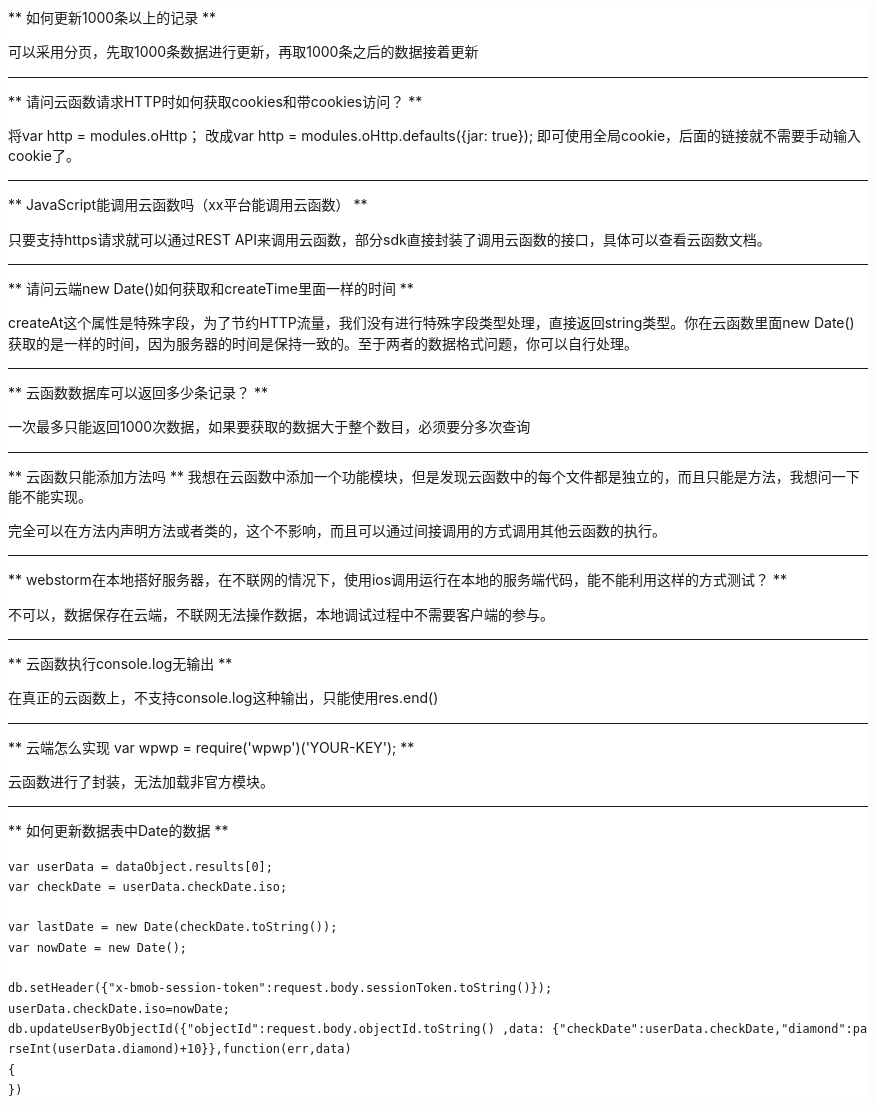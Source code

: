 ** 如何更新1000条以上的记录 **

可以采用分页，先取1000条数据进行更新，再取1000条之后的数据接着更新

---

** 请问云函数请求HTTP时如何获取cookies和带cookies访问？ **

将var http = modules.oHttp；
改成var http = modules.oHttp.defaults({jar: true});
即可使用全局cookie，后面的链接就不需要手动输入cookie了。

---

** JavaScript能调用云函数吗（xx平台能调用云函数） **

只要支持https请求就可以通过REST API来调用云函数，部分sdk直接封装了调用云函数的接口，具体可以查看云函数文档。

---

** 请问云端new Date()如何获取和createTime里面一样的时间 **

createAt这个属性是特殊字段，为了节约HTTP流量，我们没有进行特殊字段类型处理，直接返回string类型。你在云函数里面new Date()获取的是一样的时间，因为服务器的时间是保持一致的。至于两者的数据格式问题，你可以自行处理。

---

** 云函数数据库可以返回多少条记录？ **

一次最多只能返回1000次数据，如果要获取的数据大于整个数目，必须要分多次查询

---

** 云函数只能添加方法吗 **
我想在云函数中添加一个功能模块，但是发现云函数中的每个文件都是独立的，而且只能是方法，我想问一下能不能实现。

完全可以在方法内声明方法或者类的，这个不影响，而且可以通过间接调用的方式调用其他云函数的执行。

---

** webstorm在本地搭好服务器，在不联网的情况下，使用ios调用运行在本地的服务端代码，能不能利用这样的方式测试？ **

不可以，数据保存在云端，不联网无法操作数据，本地调试过程中不需要客户端的参与。

---

** 云函数执行console.log无输出 **

在真正的云函数上，不支持console.log这种输出，只能使用res.end()

---

** 云端怎么实现 var wpwp = require('wpwp')('YOUR-KEY'); **

云函数进行了封装，无法加载非官方模块。

---

** 如何更新数据表中Date的数据 **



```
var userData = dataObject.results[0];
var checkDate = userData.checkDate.iso;

var lastDate = new Date(checkDate.toString());
var nowDate = new Date();

db.setHeader({"x-bmob-session-token":request.body.sessionToken.toString()});
userData.checkDate.iso=nowDate;
db.updateUserByObjectId({"objectId":request.body.objectId.toString() ,data: {"checkDate":userData.checkDate,"diamond":parseInt(userData.diamond)+10}},function(err,data)
{
})
```